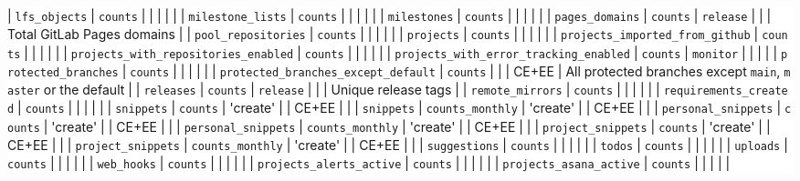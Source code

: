 | `lfs_objects`                                             | `counts`                             |               |                  |         |                                                                            |
| `milestone_lists`                                         | `counts`                             |               |                  |         |                                                                            |
| `milestones`                                              | `counts`                             |               |                  |         |                                                                            |
| `pages_domains`                                           | `counts`                             | `release`     |                  |         | Total GitLab Pages domains                                                 |
| `pool_repositories`                                       | `counts`                             |               |                  |         |                                                                            |
| `projects`                                                | `counts`                             |               |                  |         |                                                                            |
| `projects_imported_from_github`                           | `counts`                             |               |                  |         |                                                                            |
| `projects_with_repositories_enabled`                      | `counts`                             |               |                  |         |                                                                            |
| `projects_with_error_tracking_enabled`                    | `counts`                             | `monitor`     |                  |         |                                                                            |
| `protected_branches`                                      | `counts`                             |               |                  |         |                                                                            |
| `protected_branches_except_default`                       | `counts`                             |               |                  |  CE+EE  | All protected branches except `main`, `master` or the default              |
| `releases`                                                | `counts`                             | `release`     |                  |         | Unique release tags                                                        |
| `remote_mirrors`                                          | `counts`                             |               |                  |         |                                                                            |
| `requirements_created`                                    | `counts`                             |               |                  |         |                                                                            |
| `snippets`                                                | `counts`                             |  'create'     |                  |  CE+EE  |                                                                            |
| `snippets`                                                | `counts_monthly`                     |  'create'     |                  |  CE+EE  |                                                                            |
| `personal_snippets`                                       | `counts`                             |  'create'     |                  |  CE+EE  |                                                                            |
| `personal_snippets`                                       | `counts_monthly`                     |  'create'     |                  |  CE+EE  |                                                                            |
| `project_snippets`                                        | `counts`                             |  'create'     |                  |  CE+EE  |                                                                            |
| `project_snippets`                                        | `counts_monthly`                     |  'create'     |                  |  CE+EE  |                                                                            |
| `suggestions`                                             | `counts`                             |               |                  |         |                                                                            |
| `todos`                                                   | `counts`                             |               |                  |         |                                                                            |
| `uploads`                                                 | `counts`                             |               |                  |         |                                                                            |
| `web_hooks`                                               | `counts`                             |               |                  |         |                                                                            |
| `projects_alerts_active`                                  | `counts`                             |               |                  |         |                                                                            |
| `projects_asana_active`                                   | `counts`                             |               |                  |         |                                                                            |